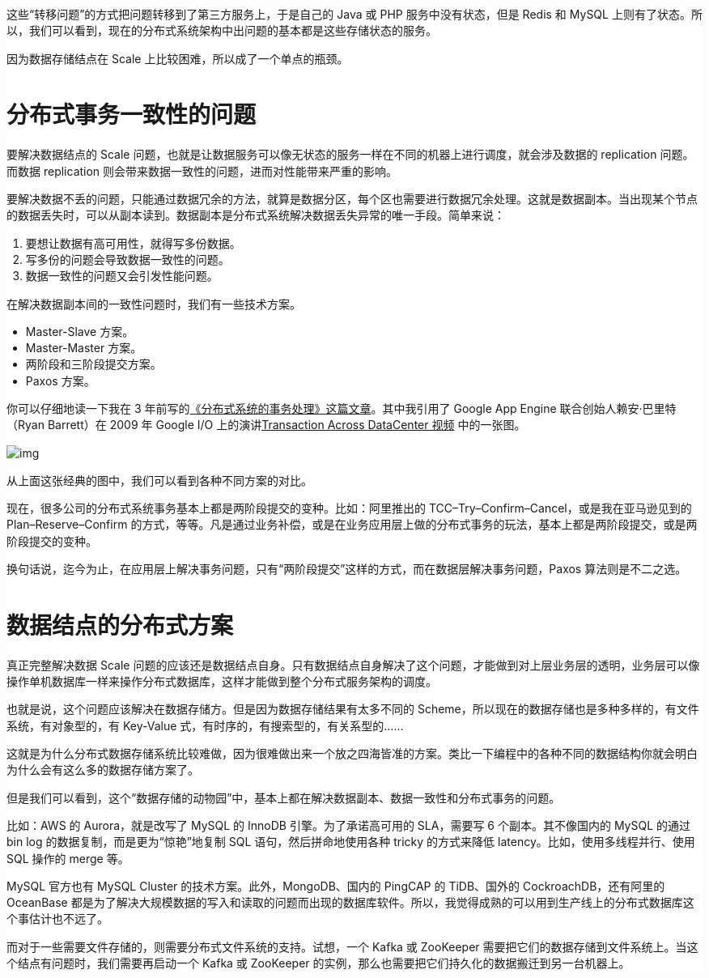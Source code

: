 这些“转移问题”的方式把问题转移到了第三方服务上，于是自己的 Java 或 PHP 服务中没有状态，但是 Redis 和 MySQL 上则有了状态。所以，我们可以看到，现在的分布式系统架构中出问题的基本都是这些存储状态的服务。

因为数据存储结点在 Scale 上比较困难，所以成了一个单点的瓶颈。

# 分布式事务一致性的问题

要解决数据结点的 Scale 问题，也就是让数据服务可以像无状态的服务一样在不同的机器上进行调度，就会涉及数据的 replication 问题。而数据 replication 则会带来数据一致性的问题，进而对性能带来严重的影响。

要解决数据不丢的问题，只能通过数据冗余的方法，就算是数据分区，每个区也需要进行数据冗余处理。这就是数据副本。当出现某个节点的数据丢失时，可以从副本读到。数据副本是分布式系统解决数据丢失异常的唯一手段。简单来说：

1. 要想让数据有高可用性，就得写多份数据。
2. 写多份的问题会导致数据一致性的问题。
3. 数据一致性的问题又会引发性能问题。

在解决数据副本间的一致性问题时，我们有一些技术方案。

* Master-Slave 方案。
* Master-Master 方案。
* 两阶段和三阶段提交方案。
* Paxos 方案。

你可以仔细地读一下我在 3 年前写的[《分布式系统的事务处理》这篇文章](https://coolshell.cn/articles/10910.html)。其中我引用了 Google App Engine 联合创始人赖安·巴里特（Ryan Barrett）在 2009 年 Google I/O 上的演讲[Transaction Across DataCenter 视频](https://www.youtube.com/watch?v=srOgpXECblk) 中的一张图。

![img](assets/e566933d9967f2f5e0f4dcddc66247ec.png)

从上面这张经典的图中，我们可以看到各种不同方案的对比。

现在，很多公司的分布式系统事务基本上都是两阶段提交的变种。比如：阿里推出的 TCC–Try–Confirm–Cancel，或是我在亚马逊见到的 Plan–Reserve–Confirm 的方式，等等。凡是通过业务补偿，或是在业务应用层上做的分布式事务的玩法，基本上都是两阶段提交，或是两阶段提交的变种。

换句话说，迄今为止，在应用层上解决事务问题，只有“两阶段提交”这样的方式，而在数据层解决事务问题，Paxos 算法则是不二之选。

# 数据结点的分布式方案

真正完整解决数据 Scale 问题的应该还是数据结点自身。只有数据结点自身解决了这个问题，才能做到对上层业务层的透明，业务层可以像操作单机数据库一样来操作分布式数据库，这样才能做到整个分布式服务架构的调度。

也就是说，这个问题应该解决在数据存储方。但是因为数据存储结果有太多不同的 Scheme，所以现在的数据存储也是多种多样的，有文件系统，有对象型的，有 Key-Value 式，有时序的，有搜索型的，有关系型的……

这就是为什么分布式数据存储系统比较难做，因为很难做出来一个放之四海皆准的方案。类比一下编程中的各种不同的数据结构你就会明白为什么会有这么多的数据存储方案了。

但是我们可以看到，这个“数据存储的动物园”中，基本上都在解决数据副本、数据一致性和分布式事务的问题。

比如：AWS 的 Aurora，就是改写了 MySQL 的 InnoDB 引擎。为了承诺高可用的 SLA，需要写 6 个副本。其不像国内的 MySQL 的通过 bin log 的数据复制，而是更为“惊艳”地复制 SQL 语句，然后拼命地使用各种 tricky 的方式来降低 latency。比如，使用多线程并行、使用 SQL 操作的 merge 等。

MySQL 官方也有 MySQL Cluster 的技术方案。此外，MongoDB、国内的 PingCAP 的 TiDB、国外的 CockroachDB，还有阿里的 OceanBase 都是为了解决大规模数据的写入和读取的问题而出现的数据库软件。所以，我觉得成熟的可以用到生产线上的分布式数据库这个事估计也不远了。

而对于一些需要文件存储的，则需要分布式文件系统的支持。试想，一个 Kafka 或 ZooKeeper 需要把它们的数据存储到文件系统上。当这个结点有问题时，我们需要再启动一个 Kafka 或 ZooKeeper 的实例，那么也需要把它们持久化的数据搬迁到另一台机器上。
